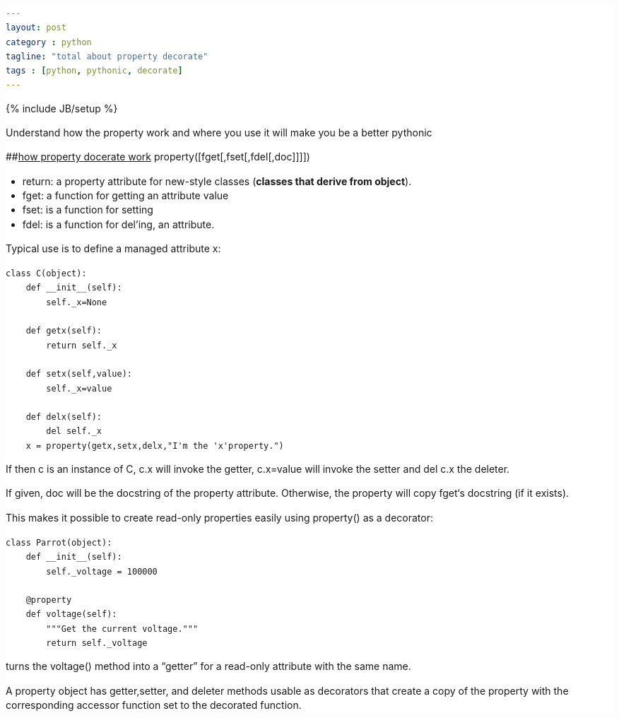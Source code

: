 ```yaml
---
layout: post
category : python 
tagline: "total about property decorate"
tags : [python, pythonic, decorate]
---
```

{% include JB/setup %}

Understand how the property work and where you use it will make you be a better pythonic

##[how property docerate work](http://docs.python.org/2.7/library/functions.html?highlight=property#property) 
	property([fget[,fset[,fdel[,doc]]]])
	
* return: a property attribute for new-style classes (**classes that derive from object**).
* fget: a function for getting an attribute value
* fset: is a function for setting
* fdel: is a function for del’ing, an attribute.  

Typical use is to define a managed attribute x:

	class C(object):
		def __init__(self):
			self._x=None
	
		def getx(self):
			return self._x

		def setx(self,value):
			self._x=value

		def delx(self):
			del self._x
		x = property(getx,setx,delx,"I'm the 'x'property.")

If then c is an instance of C, c.x will invoke the getter, c.x=value will invoke the setter and del c.x the deleter.

If given, doc will be the docstring of the property attribute. Otherwise, the property will copy fget‘s docstring (if it exists).

This makes it possible to create read-only properties easily using property() as a decorator:

	class Parrot(object):
		def __init__(self):
			self._voltage = 100000

		@property
		def voltage(self):
			"""Get the current voltage."""
			return self._voltage

turns the voltage() method into a “getter” for a read-only attribute with the same name.

A property object has getter,setter, and deleter methods usable as decorators that create a copy of the property with the corresponding accessor function set to the decorated function.
